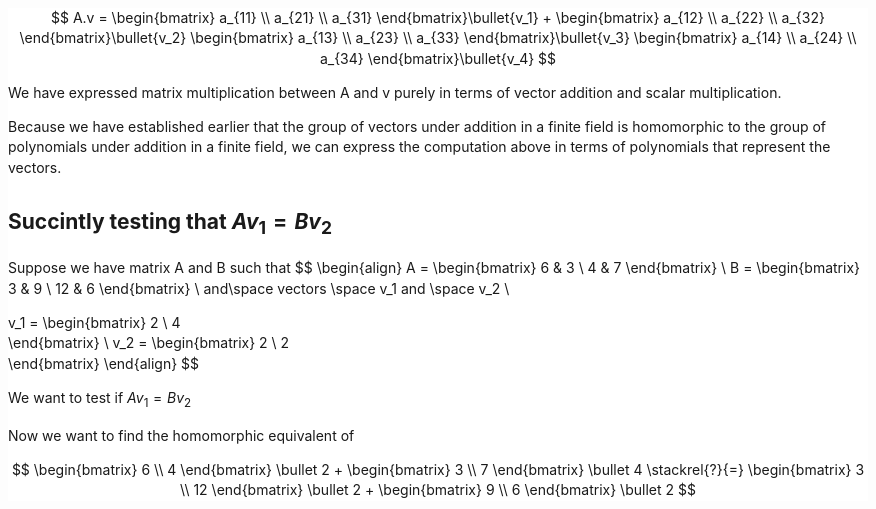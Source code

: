 $$
A.v = \begin{bmatrix}
  a_{11} \\ a_{21} \\ a_{31}
\end{bmatrix}\bullet{v_1} +
\begin{bmatrix}
  a_{12} \\ a_{22} \\ a_{32}
\end{bmatrix}\bullet{v_2}
\begin{bmatrix}
  a_{13} \\ a_{23} \\ a_{33}
\end{bmatrix}\bullet{v_3}
\begin{bmatrix}
  a_{14} \\ a_{24} \\ a_{34}
\end{bmatrix}\bullet{v_4}
$$

We have expressed matrix multiplication between A and v purely in terms of vector addition and scalar multiplication.

Because we have established earlier that the group of vectors under addition in a finite field is homomorphic to the group of polynomials under addition in a finite field, we can express the computation above in terms of polynomials that represent the vectors.

## Succintly testing that $Av_1 = Bv_2$
Suppose we have matrix A and B such that
$$
\begin{align}
A = \begin{bmatrix}
  6 & 3 \\
  4 & 7
\end{bmatrix} \\
B = \begin{bmatrix}
  3 & 9 \\
  12 & 6
\end{bmatrix}  \\
and\space vectors \space v_1 and \space v_2 \\

v_1 = \begin{bmatrix}
2 \\ 4  
\end{bmatrix} \\
v_2 = \begin{bmatrix}
2 \\ 2  
\end{bmatrix}
\end{align}
$$

We want to test if $Av_1 = Bv_2$

Now we want to find the homomorphic equivalent of 

$$
\begin{bmatrix}
  6 \\ 4
\end{bmatrix} \bullet 2 + 
\begin{bmatrix}
  3 \\ 7
\end{bmatrix} \bullet 4 \stackrel{?}{=} 
\begin{bmatrix}
  3 \\ 12
\end{bmatrix} \bullet 2 + 
\begin{bmatrix}
  9 \\ 6
\end{bmatrix} \bullet 2
$$
